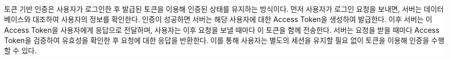 토큰 기반 인증은 사용자가 로그인한 후 발급된 토큰을 이용해 인증된 상태를 유지하는 방식이다. 먼저 사용자가 로그인 요청을 보내면, 서버는 데이터베이스와 대조하여 사용자의 정보를 확인한다. 인증이 성공하면 서버는 해당 사용자에 대한 Access Token을 생성하여 발급한다. 이후 서버는 이 Access Token을 사용자에게 응답으로 전달하며, 사용자는 이후 요청을 보낼 때마다 이 토큰을 함께 전송한다. 서버는 요청을 받을 때마다 Access Token을 검증하여 유효성을 확인한 후 요청에 대한 응답을 반환한다. 이를 통해 사용자는 별도의 세션을 유지할 필요 없이 토큰을 이용해 인증을 수행할 수 있다.
